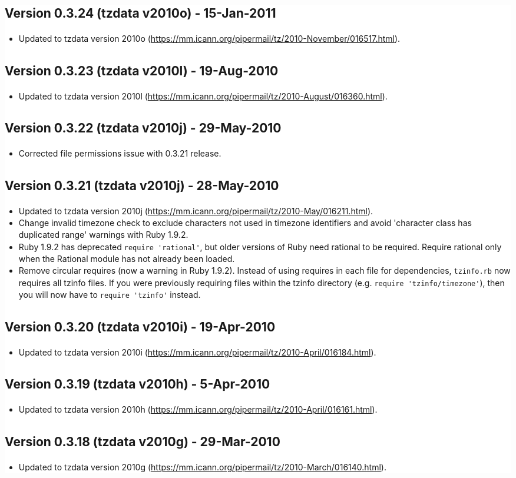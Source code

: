 
## Version 0.3.24 (tzdata v2010o) - 15-Jan-2011

* Updated to tzdata version 2010o
  (<https://mm.icann.org/pipermail/tz/2010-November/016517.html>).


## Version 0.3.23 (tzdata v2010l) - 19-Aug-2010

* Updated to tzdata version 2010l
  (<https://mm.icann.org/pipermail/tz/2010-August/016360.html>).


## Version 0.3.22 (tzdata v2010j) - 29-May-2010

* Corrected file permissions issue with 0.3.21 release.


## Version 0.3.21 (tzdata v2010j) - 28-May-2010

* Updated to tzdata version 2010j
  (<https://mm.icann.org/pipermail/tz/2010-May/016211.html>).
* Change invalid timezone check to exclude characters not used in timezone
  identifiers and avoid 'character class has duplicated range' warnings with
  Ruby 1.9.2.
* Ruby 1.9.2 has deprecated `require 'rational'`, but older versions of
  Ruby need rational to be required. Require rational only when the Rational
  module has not already been loaded.
* Remove circular requires (now a warning in Ruby 1.9.2). Instead of using
  requires in each file for dependencies, `tzinfo.rb` now requires all tzinfo
  files. If you were previously requiring files within the tzinfo directory
  (e.g. `require 'tzinfo/timezone'`), then you will now have to
  `require 'tzinfo'` instead.


## Version 0.3.20 (tzdata v2010i) - 19-Apr-2010

* Updated to tzdata version 2010i
  (<https://mm.icann.org/pipermail/tz/2010-April/016184.html>).


## Version 0.3.19 (tzdata v2010h) - 5-Apr-2010

* Updated to tzdata version 2010h
  (<https://mm.icann.org/pipermail/tz/2010-April/016161.html>).


## Version 0.3.18 (tzdata v2010g) - 29-Mar-2010

* Updated to tzdata version 2010g
  (<https://mm.icann.org/pipermail/tz/2010-March/016140.html>).

